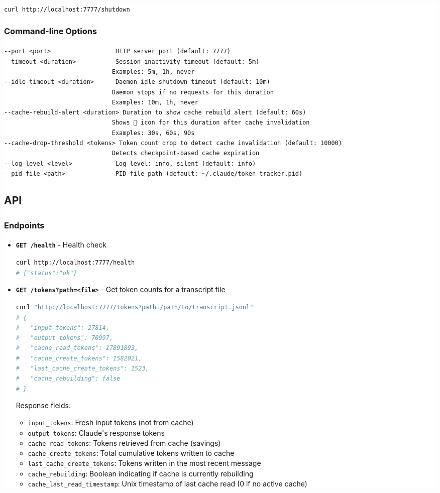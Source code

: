 ```bash
curl http://localhost:7777/shutdown
```

### Command-line Options

```
--port <port>                  HTTP server port (default: 7777)
--timeout <duration>           Session inactivity timeout (default: 5m)
                              Examples: 5m, 1h, never
--idle-timeout <duration>      Daemon idle shutdown timeout (default: 10m)
                              Daemon stops if no requests for this duration
                              Examples: 10m, 1h, never
--cache-rebuild-alert <duration> Duration to show cache rebuild alert (default: 60s)
                              Shows 🔄 icon for this duration after cache invalidation
                              Examples: 30s, 60s, 90s
--cache-drop-threshold <tokens> Token count drop to detect cache invalidation (default: 10000)
                              Detects checkpoint-based cache expiration
--log-level <level>            Log level: info, silent (default: info)
--pid-file <path>              PID file path (default: ~/.claude/token-tracker.pid)
```

## API

### Endpoints

- **`GET /health`** - Health check
  ```bash
  curl http://localhost:7777/health
  # {"status":"ok"}
  ```

- **`GET /tokens?path=<file>`** - Get token counts for a transcript file
  ```bash
  curl "http://localhost:7777/tokens?path=/path/to/transcript.jsonl"
  # {
  #   "input_tokens": 27814,
  #   "output_tokens": 70997,
  #   "cache_read_tokens": 17891893,
  #   "cache_create_tokens": 1582021,
  #   "last_cache_create_tokens": 1523,
  #   "cache_rebuilding": false
  # }
  ```

  Response fields:
  - `input_tokens`: Fresh input tokens (not from cache)
  - `output_tokens`: Claude's response tokens
  - `cache_read_tokens`: Tokens retrieved from cache (savings)
  - `cache_create_tokens`: Total cumulative tokens written to cache
  - `last_cache_create_tokens`: Tokens written in the most recent message
  - `cache_rebuilding`: Boolean indicating if cache is currently rebuilding
  - `cache_last_read_timestamp`: Unix timestamp of last cache read (0 if no active cache)
